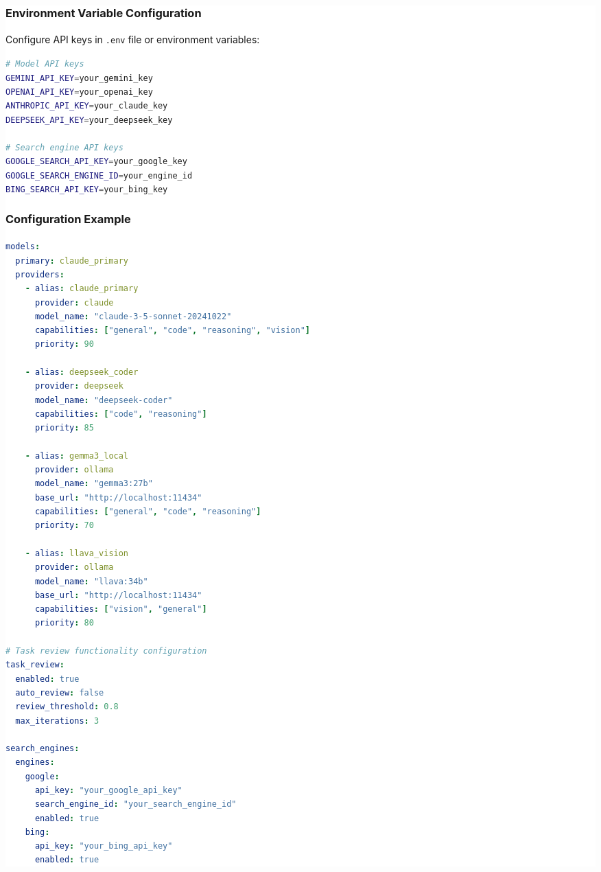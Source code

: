 ### Environment Variable Configuration

Configure API keys in `.env` file or environment variables:

```bash
# Model API keys
GEMINI_API_KEY=your_gemini_key
OPENAI_API_KEY=your_openai_key
ANTHROPIC_API_KEY=your_claude_key
DEEPSEEK_API_KEY=your_deepseek_key

# Search engine API keys
GOOGLE_SEARCH_API_KEY=your_google_key
GOOGLE_SEARCH_ENGINE_ID=your_engine_id
BING_SEARCH_API_KEY=your_bing_key
```

### Configuration Example

```yaml
models:
  primary: claude_primary
  providers:
    - alias: claude_primary
      provider: claude
      model_name: "claude-3-5-sonnet-20241022"
      capabilities: ["general", "code", "reasoning", "vision"]
      priority: 90
    
    - alias: deepseek_coder
      provider: deepseek
      model_name: "deepseek-coder"
      capabilities: ["code", "reasoning"]
      priority: 85
    
    - alias: gemma3_local
      provider: ollama
      model_name: "gemma3:27b"
      base_url: "http://localhost:11434"
      capabilities: ["general", "code", "reasoning"]
      priority: 70
    
    - alias: llava_vision
      provider: ollama
      model_name: "llava:34b"
      base_url: "http://localhost:11434"
      capabilities: ["vision", "general"]
      priority: 80

# Task review functionality configuration
task_review:
  enabled: true
  auto_review: false
  review_threshold: 0.8
  max_iterations: 3

search_engines:
  engines:
    google:
      api_key: "your_google_api_key"
      search_engine_id: "your_search_engine_id"
      enabled: true
    bing:
      api_key: "your_bing_api_key"
      enabled: true
```